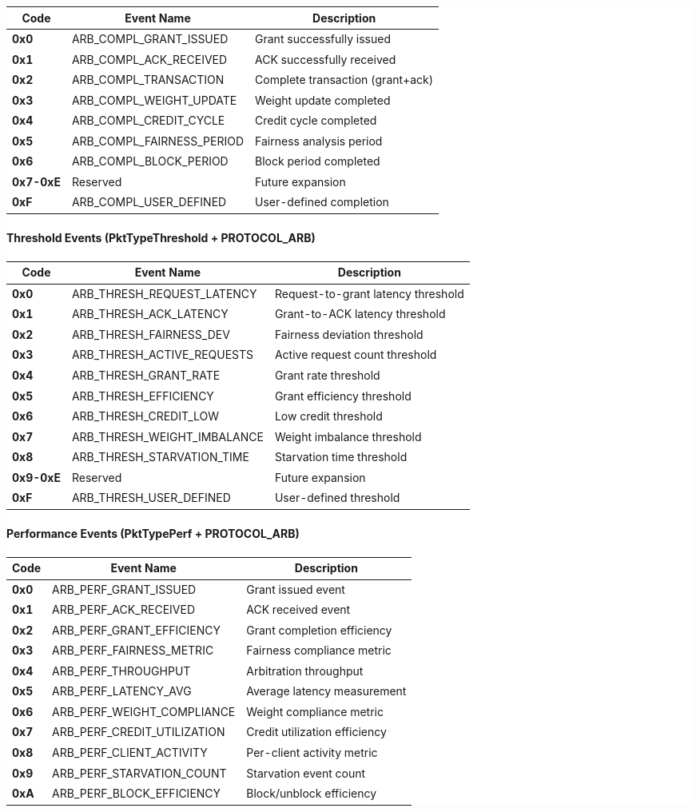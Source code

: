 | Code | Event Name | Description |
|------|------------|-------------|
| **0x0** | ARB_COMPL_GRANT_ISSUED | Grant successfully issued |
| **0x1** | ARB_COMPL_ACK_RECEIVED | ACK successfully received |
| **0x2** | ARB_COMPL_TRANSACTION | Complete transaction (grant+ack) |
| **0x3** | ARB_COMPL_WEIGHT_UPDATE | Weight update completed |
| **0x4** | ARB_COMPL_CREDIT_CYCLE | Credit cycle completed |
| **0x5** | ARB_COMPL_FAIRNESS_PERIOD | Fairness analysis period |
| **0x6** | ARB_COMPL_BLOCK_PERIOD | Block period completed |
| **0x7-0xE** | Reserved | Future expansion |
| **0xF** | ARB_COMPL_USER_DEFINED | User-defined completion |

#### Threshold Events (PktTypeThreshold + PROTOCOL_ARB)

| Code | Event Name | Description |
|------|------------|-------------|
| **0x0** | ARB_THRESH_REQUEST_LATENCY | Request-to-grant latency threshold |
| **0x1** | ARB_THRESH_ACK_LATENCY | Grant-to-ACK latency threshold |
| **0x2** | ARB_THRESH_FAIRNESS_DEV | Fairness deviation threshold |
| **0x3** | ARB_THRESH_ACTIVE_REQUESTS | Active request count threshold |
| **0x4** | ARB_THRESH_GRANT_RATE | Grant rate threshold |
| **0x5** | ARB_THRESH_EFFICIENCY | Grant efficiency threshold |
| **0x6** | ARB_THRESH_CREDIT_LOW | Low credit threshold |
| **0x7** | ARB_THRESH_WEIGHT_IMBALANCE | Weight imbalance threshold |
| **0x8** | ARB_THRESH_STARVATION_TIME | Starvation time threshold |
| **0x9-0xE** | Reserved | Future expansion |
| **0xF** | ARB_THRESH_USER_DEFINED | User-defined threshold |

#### Performance Events (PktTypePerf + PROTOCOL_ARB)

| Code | Event Name | Description |
|------|------------|-------------|
| **0x0** | ARB_PERF_GRANT_ISSUED | Grant issued event |
| **0x1** | ARB_PERF_ACK_RECEIVED | ACK received event |
| **0x2** | ARB_PERF_GRANT_EFFICIENCY | Grant completion efficiency |
| **0x3** | ARB_PERF_FAIRNESS_METRIC | Fairness compliance metric |
| **0x4** | ARB_PERF_THROUGHPUT | Arbitration throughput |
| **0x5** | ARB_PERF_LATENCY_AVG | Average latency measurement |
| **0x6** | ARB_PERF_WEIGHT_COMPLIANCE | Weight compliance metric |
| **0x7** | ARB_PERF_CREDIT_UTILIZATION | Credit utilization efficiency |
| **0x8** | ARB_PERF_CLIENT_ACTIVITY | Per-client activity metric |
| **0x9** | ARB_PERF_STARVATION_COUNT | Starvation event count |
| **0xA** | ARB_PERF_BLOCK_EFFICIENCY | Block/unblock efficiency |